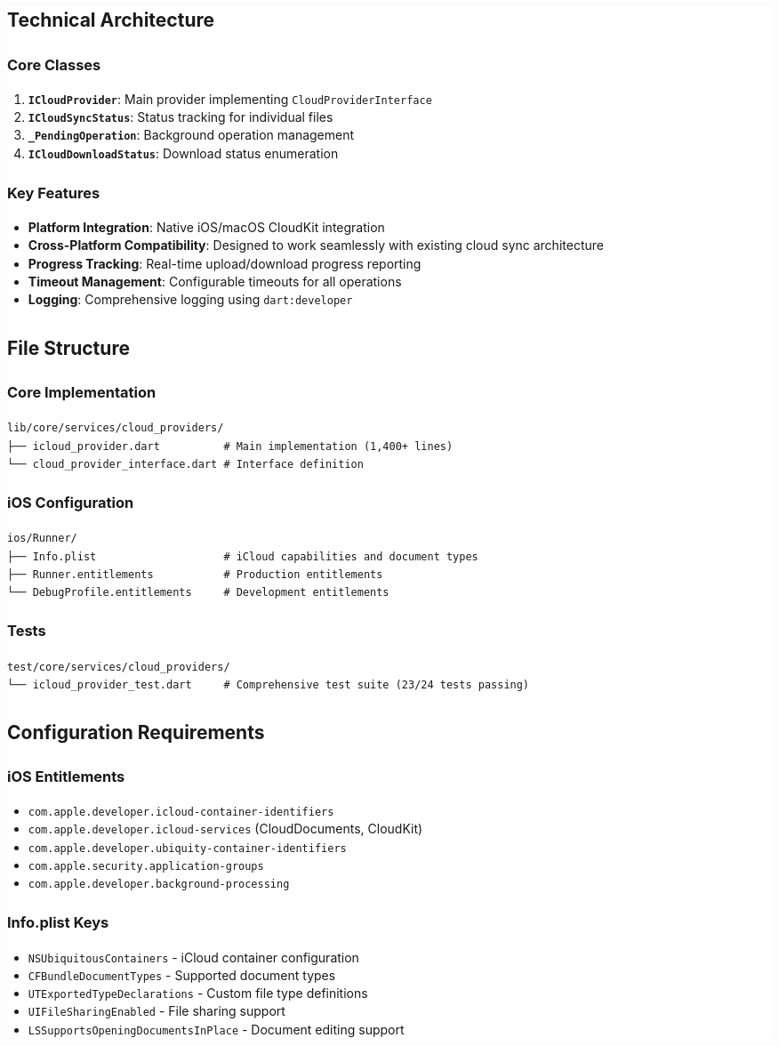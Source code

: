 ## Technical Architecture

### Core Classes
1. **`ICloudProvider`**: Main provider implementing `CloudProviderInterface`
2. **`ICloudSyncStatus`**: Status tracking for individual files
3. **`_PendingOperation`**: Background operation management
4. **`ICloudDownloadStatus`**: Download status enumeration

### Key Features
- **Platform Integration**: Native iOS/macOS CloudKit integration
- **Cross-Platform Compatibility**: Designed to work seamlessly with existing cloud sync architecture
- **Progress Tracking**: Real-time upload/download progress reporting
- **Timeout Management**: Configurable timeouts for all operations
- **Logging**: Comprehensive logging using `dart:developer`

## File Structure

### Core Implementation
```
lib/core/services/cloud_providers/
├── icloud_provider.dart          # Main implementation (1,400+ lines)
└── cloud_provider_interface.dart # Interface definition
```

### iOS Configuration
```
ios/Runner/
├── Info.plist                    # iCloud capabilities and document types
├── Runner.entitlements           # Production entitlements
└── DebugProfile.entitlements     # Development entitlements
```

### Tests
```
test/core/services/cloud_providers/
└── icloud_provider_test.dart     # Comprehensive test suite (23/24 tests passing)
```

## Configuration Requirements

### iOS Entitlements
- `com.apple.developer.icloud-container-identifiers`
- `com.apple.developer.icloud-services` (CloudDocuments, CloudKit)
- `com.apple.developer.ubiquity-container-identifiers`
- `com.apple.security.application-groups`
- `com.apple.developer.background-processing`

### Info.plist Keys
- `NSUbiquitousContainers` - iCloud container configuration
- `CFBundleDocumentTypes` - Supported document types
- `UTExportedTypeDeclarations` - Custom file type definitions
- `UIFileSharingEnabled` - File sharing support
- `LSSupportsOpeningDocumentsInPlace` - Document editing support
